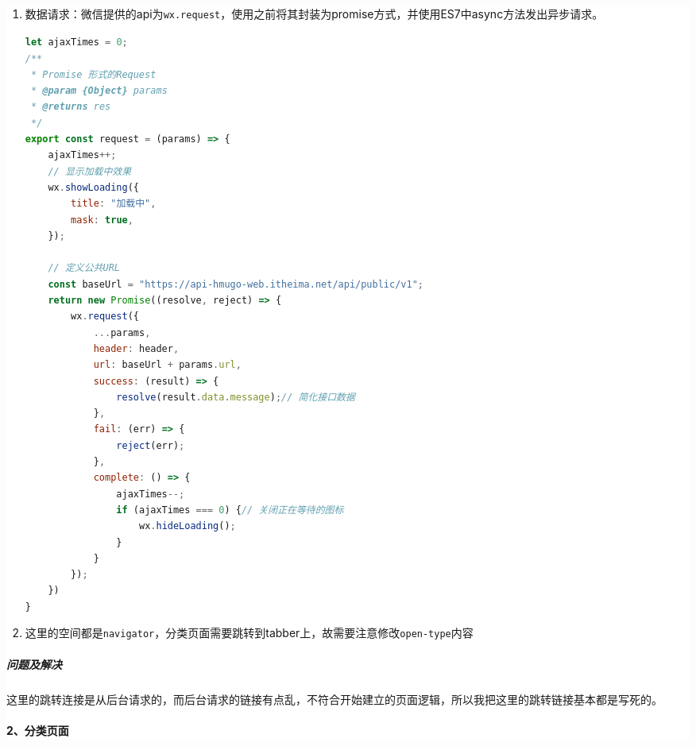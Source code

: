1. 数据请求：微信提供的api为`wx.request`，使用之前将其封装为promise方式，并使用ES7中async方法发出异步请求。

   ```js
   let ajaxTimes = 0;
   /**
    * Promise 形式的Request
    * @param {Object} params 
    * @returns res
    */
   export const request = (params) => {
       ajaxTimes++;
       // 显示加载中效果
       wx.showLoading({
           title: "加载中",
           mask: true,
       });
   
       // 定义公共URL
       const baseUrl = "https://api-hmugo-web.itheima.net/api/public/v1";
       return new Promise((resolve, reject) => {
           wx.request({
               ...params,
               header: header,
               url: baseUrl + params.url,
               success: (result) => {
                   resolve(result.data.message);// 简化接口数据
               },
               fail: (err) => {
                   reject(err);
               },
               complete: () => {
                   ajaxTimes--;
                   if (ajaxTimes === 0) {// 关闭正在等待的图标
                       wx.hideLoading();
                   }
               }
           });
       })
   }
   ```

   

2. 这里的空间都是`navigator`，分类页面需要跳转到tabber上，故需要注意修改`open-type`内容

##### 问题及解决

这里的跳转连接是从后台请求的，而后台请求的链接有点乱，不符合开始建立的页面逻辑，所以我把这里的跳转链接基本都是写死的。


#### 2、分类页面
